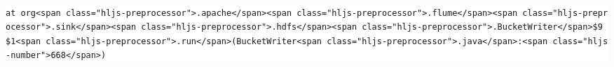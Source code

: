     at org<span class="hljs-preprocessor">.apache</span><span class="hljs-preprocessor">.flume</span><span class="hljs-preprocessor">.sink</span><span class="hljs-preprocessor">.hdfs</span><span class="hljs-preprocessor">.BucketWriter</span>$9$1<span class="hljs-preprocessor">.run</span>(BucketWriter<span class="hljs-preprocessor">.java</span>:<span class="hljs-number">668</span>)
